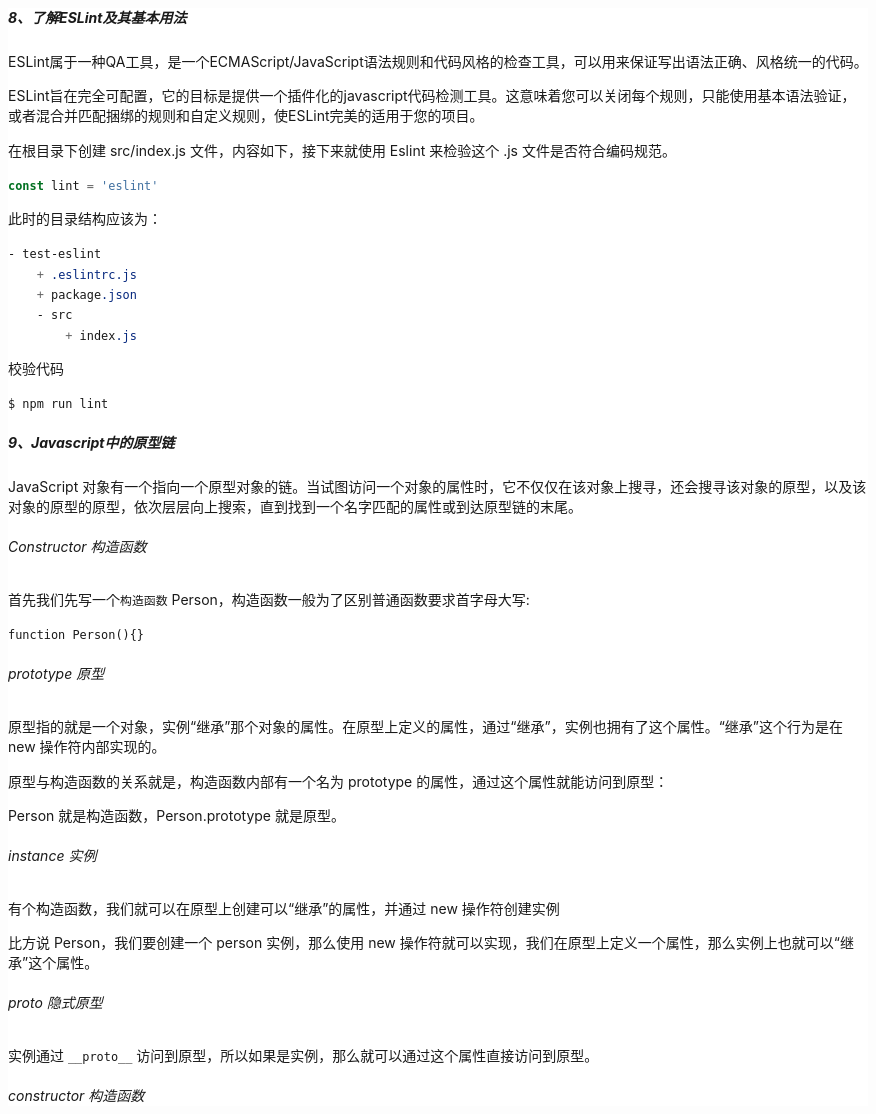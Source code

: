 ##### 8、了解ESLint及其基本用法

ESLint属于一种QA工具，是一个ECMAScript/JavaScript语法规则和代码风格的检查工具，可以用来保证写出语法正确、风格统一的代码。

ESLint旨在完全可配置，它的目标是提供一个插件化的javascript代码检测工具。这意味着您可以关闭每个规则，只能使用基本语法验证，或者混合并匹配捆绑的规则和自定义规则，使ESLint完美的适用于您的项目。

在根目录下创建 src/index.js 文件，内容如下，接下来就使用 Eslint 来检验这个 .js 文件是否符合编码规范。

```js
const lint = 'eslint'
```

此时的目录结构应该为：

```css
- test-eslint
    + .eslintrc.js
    + package.json
    - src
        + index.js
```

校验代码

```bash
$ npm run lint
```

##### 9、Javascript中的原型链

 JavaScript 对象有一个指向一个原型对象的链。当试图访问一个对象的属性时，它不仅仅在该对象上搜寻，还会搜寻该对象的原型，以及该对象的原型的原型，依次层层向上搜索，直到找到一个名字匹配的属性或到达原型链的末尾。 

###### Constructor 构造函数

首先我们先写一个`构造函数` Person，构造函数一般为了区别普通函数要求首字母大写:

```
function Person(){}
```

###### prototype 原型

原型指的就是一个对象，实例“继承”那个对象的属性。在原型上定义的属性，通过“继承”，实例也拥有了这个属性。“继承”这个行为是在 new 操作符内部实现的。

原型与构造函数的关系就是，构造函数内部有一个名为 prototype 的属性，通过这个属性就能访问到原型：

 Person 就是构造函数，Person.prototype 就是原型。

###### instance 实例

有个构造函数，我们就可以在原型上创建可以“继承”的属性，并通过 new 操作符创建实例

比方说 Person，我们要创建一个 person 实例，那么使用 new 操作符就可以实现，我们在原型上定义一个属性，那么实例上也就可以“继承”这个属性。

###### proto 隐式原型

实例通过 `__proto__` 访问到原型，所以如果是实例，那么就可以通过这个属性直接访问到原型。

###### constructor 构造函数

